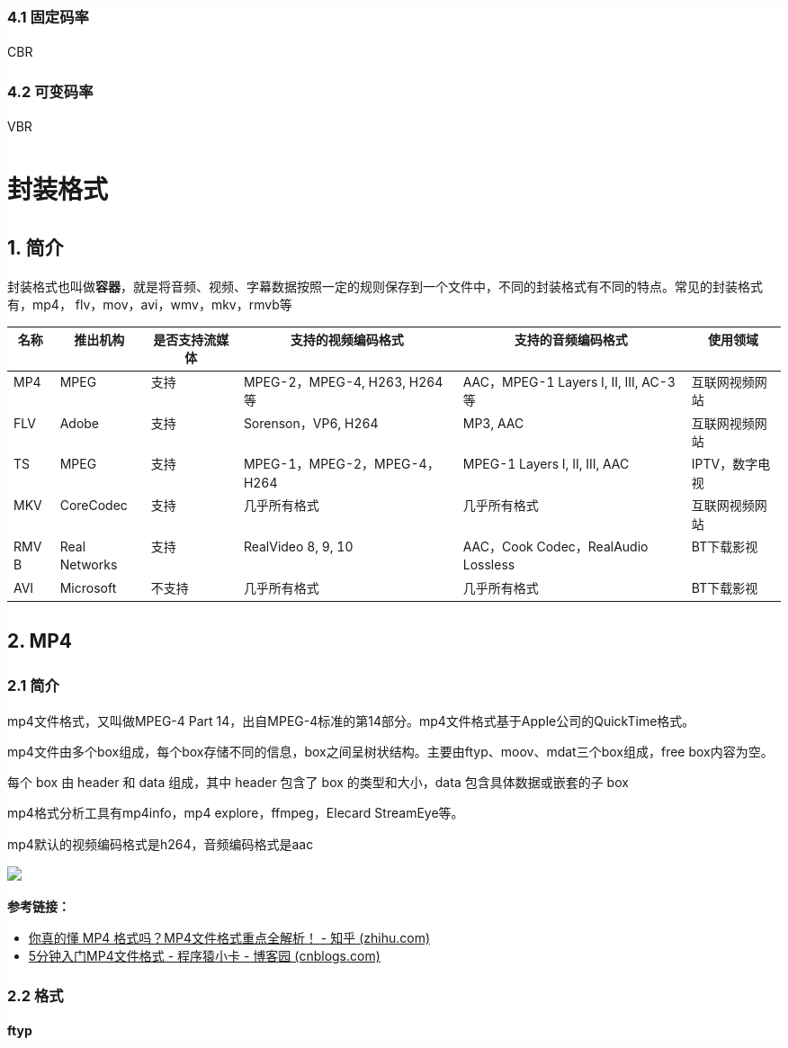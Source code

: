 ### 4.1 固定码率

CBR

### 4.2 可变码率

 VBR

# 封装格式

## 1. 简介

封装格式也叫做**容器**，就是将音频、视频、字幕数据按照一定的规则保存到一个文件中，不同的封装格式有不同的特点。常见的封装格式有，mp4， flv，mov，avi，wmv，mkv，rmvb等

| 名称 | 推出机构      | 是否支持流媒体 | 支持的视频编码格式           | 支持的音频编码格式                    | 使用领域       |
| ---- | ------------- | -------------- | ---------------------------- | ------------------------------------- | -------------- |
| MP4  | MPEG          | 支持           | MPEG-2，MPEG-4, H263, H264等 | AAC，MPEG-1 Layers I, II, III, AC-3等 | 互联网视频网站 |
| FLV  | Adobe         | 支持           | Sorenson，VP6, H264          | MP3, AAC                              | 互联网视频网站 |
| TS   | MPEG          | 支持           | MPEG-1，MPEG-2，MPEG-4，H264 | MPEG-1 Layers I, II, III, AAC         | IPTV，数字电视 |
| MKV  | CoreCodec     | 支持           | 几乎所有格式                 | 几乎所有格式                          | 互联网视频网站 |
| RMVB | Real Networks | 支持           | RealVideo 8, 9, 10           | AAC，Cook Codec，RealAudio Lossless   | BT下载影视     |
| AVI  | Microsoft     | 不支持         | 几乎所有格式                 | 几乎所有格式                          | BT下载影视     |

## 2. MP4

### 2.1 简介

mp4文件格式，又叫做MPEG-4 Part 14，出自MPEG-4标准的第14部分。mp4文件格式基于Apple公司的QuickTime格式。

mp4文件由多个box组成，每个box存储不同的信息，box之间呈树状结构。主要由ftyp、moov、mdat三个box组成，free box内容为空。

每个 box 由 header 和 data 组成，其中 header 包含了 box 的类型和大小，data 包含具体数据或嵌套的子 box

mp4格式分析工具有mp4info，mp4 explore，ffmpeg，Elecard StreamEye等。

mp4默认的视频编码格式是h264，音频编码格式是aac

![](https://note.youdao.com/yws/public/resource/28dd1bb1f4873a4dfd6f74ad8774c65a/xmlnote/5E8BBE2003834B31B308BEC886BE73CC/29219)

**参考链接：**

- [你真的懂 MP4 格式吗？MP4文件格式重点全解析！ - 知乎 (zhihu.com)](https://zhuanlan.zhihu.com/p/355803589)
- [5分钟入门MP4文件格式 - 程序猿小卡 - 博客园 (cnblogs.com)](https://www.cnblogs.com/chyingp/p/mp4-file-format.html)

### 2.2 格式

**ftyp**
